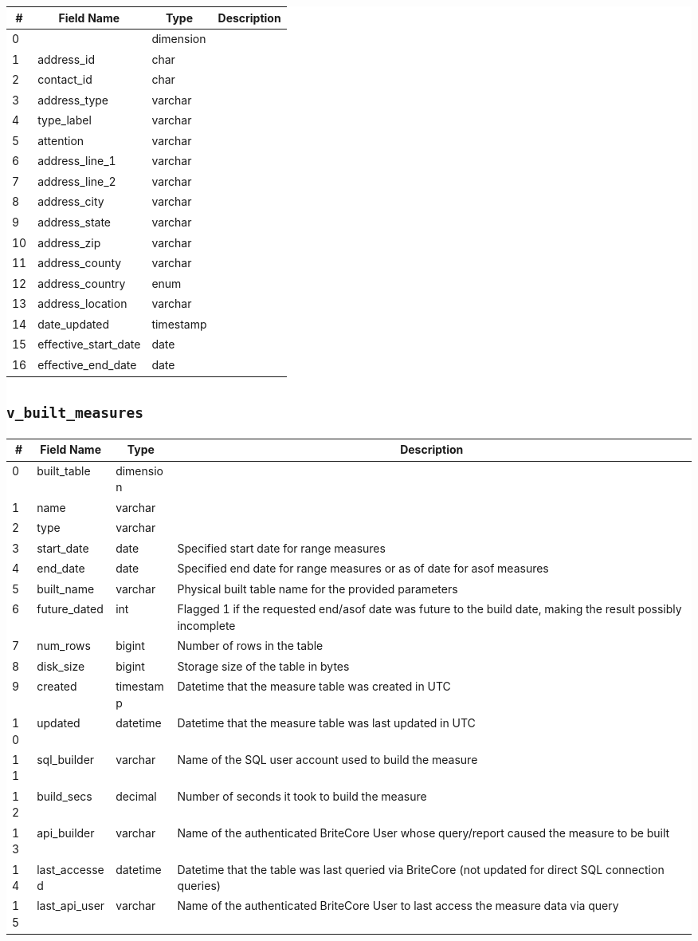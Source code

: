 | # | Field Name | Type | Description |
|---|------------|------|-------------|
| 0 |  | dimension |  |
| 1 | address_id | char |  |
| 2 | contact_id | char |  |
| 3 | address_type | varchar |  |
| 4 | type_label | varchar |  |
| 5 | attention | varchar |  |
| 6 | address_line_1 | varchar |  |
| 7 | address_line_2 | varchar |  |
| 8 | address_city | varchar |  |
| 9 | address_state | varchar |  |
| 10 | address_zip | varchar |  |
| 11 | address_county | varchar |  |
| 12 | address_country | enum |  |
| 13 | address_location | varchar |  |
| 14 | date_updated | timestamp |  |
| 15 | effective_start_date | date |  |
| 16 | effective_end_date | date |  |

## `v_built_measures`

| # | Field Name | Type | Description |
|---|------------|------|-------------|
| 0 | built_table | dimension |  |
| 1 | name | varchar |  |
| 2 | type | varchar |  |
| 3 | start_date | date | Specified start date for range measures |
| 4 | end_date | date | Specified end date for range measures or as of date for asof measures |
| 5 | built_name | varchar | Physical built table name for the provided parameters |
| 6 | future_dated | int | Flagged 1 if the requested end/asof date was future to the build date, making the result possibly incomplete |
| 7 | num_rows | bigint | Number of rows in the table |
| 8 | disk_size | bigint | Storage size of the table in bytes |
| 9 | created | timestamp | Datetime that the measure table was created in UTC |
| 10 | updated | datetime | Datetime that the measure table was last updated in UTC |
| 11 | sql_builder | varchar | Name of the SQL user account used to build the measure |
| 12 | build_secs | decimal | Number of seconds it took to build the measure |
| 13 | api_builder | varchar | Name of the authenticated BriteCore User whose query/report caused the measure to be built |
| 14 | last_accessed | datetime | Datetime that the table was last queried via BriteCore (not updated for direct SQL connection queries) |
| 15 | last_api_user | varchar | Name of the authenticated BriteCore User to last access the measure data via query |